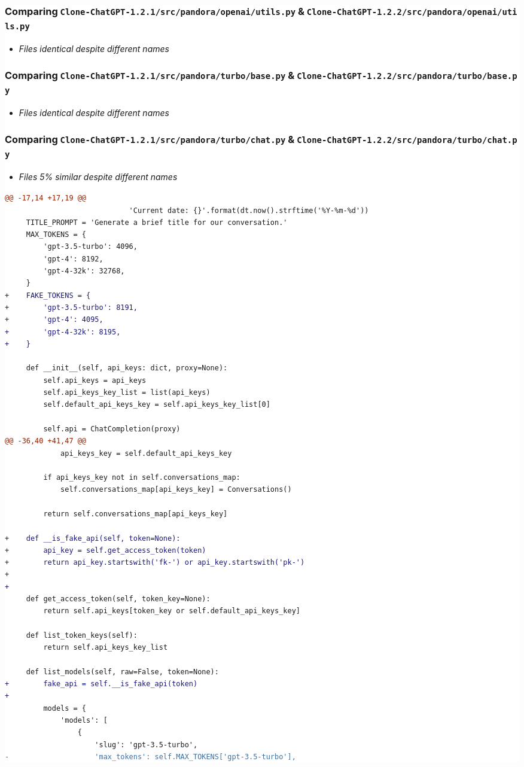 ### Comparing `Clone-ChatGPT-1.2.1/src/pandora/openai/utils.py` & `Clone-ChatGPT-1.2.2/src/pandora/openai/utils.py`

 * *Files identical despite different names*

### Comparing `Clone-ChatGPT-1.2.1/src/pandora/turbo/base.py` & `Clone-ChatGPT-1.2.2/src/pandora/turbo/base.py`

 * *Files identical despite different names*

### Comparing `Clone-ChatGPT-1.2.1/src/pandora/turbo/chat.py` & `Clone-ChatGPT-1.2.2/src/pandora/turbo/chat.py`

 * *Files 5% similar despite different names*

```diff
@@ -17,14 +17,19 @@
                             'Current date: {}'.format(dt.now().strftime('%Y-%m-%d'))
     TITLE_PROMPT = 'Generate a brief title for our conversation.'
     MAX_TOKENS = {
         'gpt-3.5-turbo': 4096,
         'gpt-4': 8192,
         'gpt-4-32k': 32768,
     }
+    FAKE_TOKENS = {
+        'gpt-3.5-turbo': 8191,
+        'gpt-4': 4095,
+        'gpt-4-32k': 8195,
+    }
 
     def __init__(self, api_keys: dict, proxy=None):
         self.api_keys = api_keys
         self.api_keys_key_list = list(api_keys)
         self.default_api_keys_key = self.api_keys_key_list[0]
 
         self.api = ChatCompletion(proxy)
@@ -36,40 +41,47 @@
             api_keys_key = self.default_api_keys_key
 
         if api_keys_key not in self.conversations_map:
             self.conversations_map[api_keys_key] = Conversations()
 
         return self.conversations_map[api_keys_key]
 
+    def __is_fake_api(self, token=None):
+        api_key = self.get_access_token(token)
+        return api_key.startswith('fk-') or api_key.startswith('pk-')
+
+
     def get_access_token(self, token_key=None):
         return self.api_keys[token_key or self.default_api_keys_key]
 
     def list_token_keys(self):
         return self.api_keys_key_list
 
     def list_models(self, raw=False, token=None):
+        fake_api = self.__is_fake_api(token)
+
         models = {
             'models': [
                 {
                     'slug': 'gpt-3.5-turbo',
-                    'max_tokens': self.MAX_TOKENS['gpt-3.5-turbo'],
```